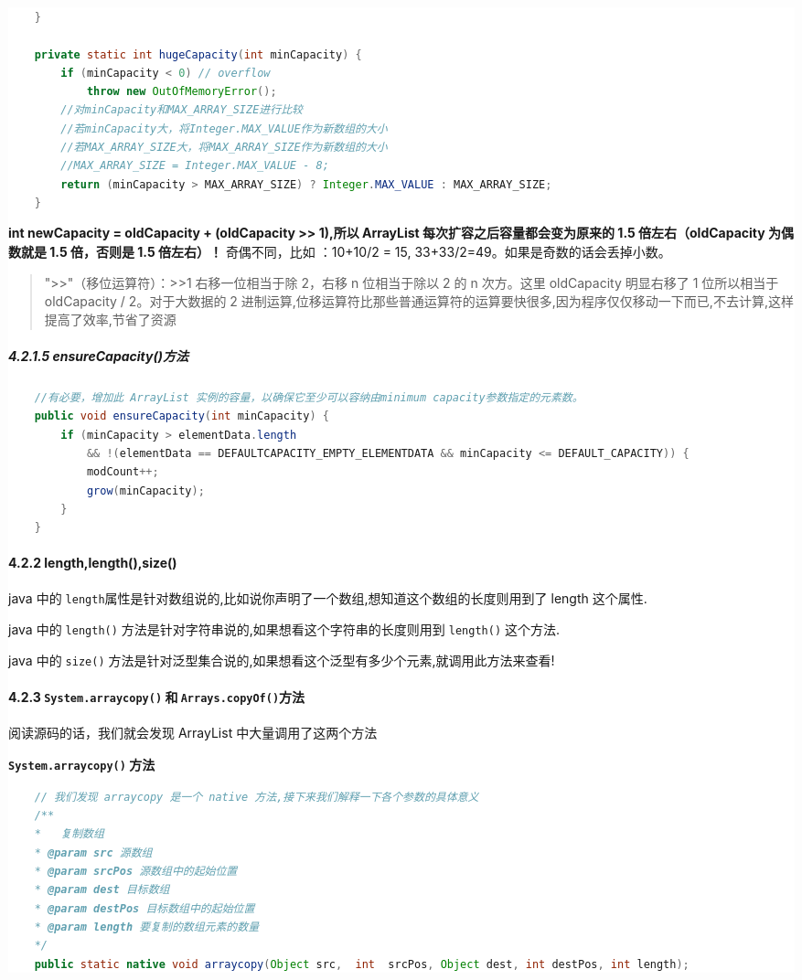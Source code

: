 ```java
    }

    private static int hugeCapacity(int minCapacity) {
        if (minCapacity < 0) // overflow
            throw new OutOfMemoryError();
        //对minCapacity和MAX_ARRAY_SIZE进行比较
        //若minCapacity大，将Integer.MAX_VALUE作为新数组的大小
        //若MAX_ARRAY_SIZE大，将MAX_ARRAY_SIZE作为新数组的大小
        //MAX_ARRAY_SIZE = Integer.MAX_VALUE - 8;
        return (minCapacity > MAX_ARRAY_SIZE) ? Integer.MAX_VALUE : MAX_ARRAY_SIZE;
    }
```

**int newCapacity = oldCapacity + (oldCapacity >> 1),所以 ArrayList 每次扩容之后容量都会变为原来的 1.5 倍左右（oldCapacity 为偶数就是 1.5 倍，否则是 1.5 倍左右）！** 奇偶不同，比如 ：10+10/2 = 15, 33+33/2=49。如果是奇数的话会丢掉小数。

> ">>"（移位运算符）：>>1 右移一位相当于除 2，右移 n 位相当于除以 2 的 n 次方。这里 oldCapacity 明显右移了 1 位所以相当于 oldCapacity / 2。对于大数据的 2 进制运算,位移运算符比那些普通运算符的运算要快很多,因为程序仅仅移动一下而已,不去计算,这样提高了效率,节省了资源

##### 4.2.1.5 ensureCapacity()方法

```java
    //有必要，增加此 ArrayList 实例的容量，以确保它至少可以容纳由minimum capacity参数指定的元素数。
	public void ensureCapacity(int minCapacity) {
        if (minCapacity > elementData.length
            && !(elementData == DEFAULTCAPACITY_EMPTY_ELEMENTDATA && minCapacity <= DEFAULT_CAPACITY)) {
            modCount++;
            grow(minCapacity);
        }
    }
```



#### 4.2.2 length,length(),size()

java 中的 `length`属性是针对数组说的,比如说你声明了一个数组,想知道这个数组的长度则用到了 length 这个属性.

java 中的 `length()` 方法是针对字符串说的,如果想看这个字符串的长度则用到 `length()` 这个方法.

java 中的 `size()` 方法是针对泛型集合说的,如果想看这个泛型有多少个元素,就调用此方法来查看!



#### 4.2.3 `System.arraycopy()` 和 `Arrays.copyOf()`方法

阅读源码的话，我们就会发现 ArrayList 中大量调用了这两个方法

**`System.arraycopy()` 方法**

```java
	// 我们发现 arraycopy 是一个 native 方法,接下来我们解释一下各个参数的具体意义
    /**
    *   复制数组
    * @param src 源数组
    * @param srcPos 源数组中的起始位置
    * @param dest 目标数组
    * @param destPos 目标数组中的起始位置
    * @param length 要复制的数组元素的数量
    */
    public static native void arraycopy(Object src,  int  srcPos, Object dest, int destPos, int length);
```
